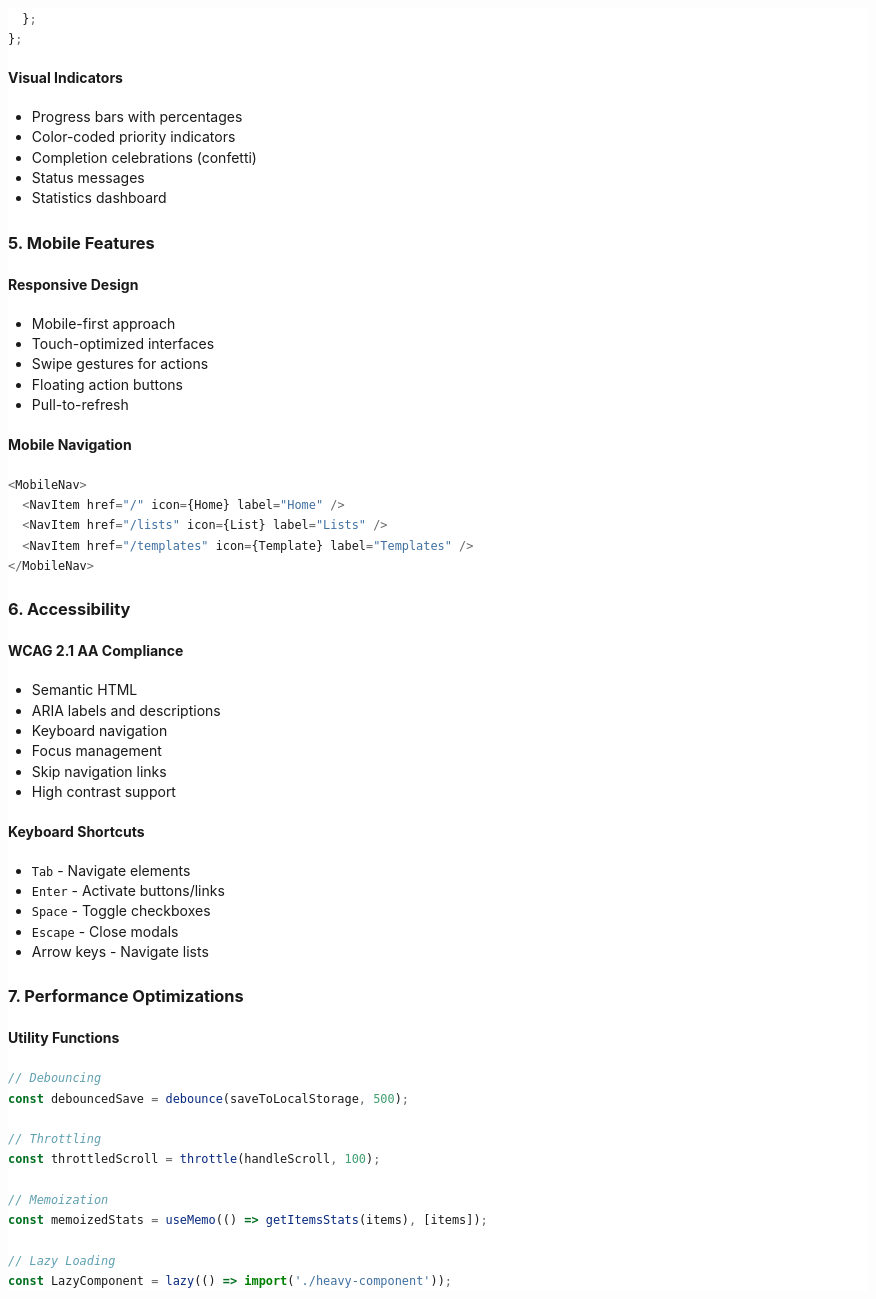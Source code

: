 ```typescript
  };
};
```

#### Visual Indicators
- Progress bars with percentages
- Color-coded priority indicators
- Completion celebrations (confetti)
- Status messages
- Statistics dashboard

### 5. Mobile Features

#### Responsive Design
- Mobile-first approach
- Touch-optimized interfaces
- Swipe gestures for actions
- Floating action buttons
- Pull-to-refresh

#### Mobile Navigation
```typescript
<MobileNav>
  <NavItem href="/" icon={Home} label="Home" />
  <NavItem href="/lists" icon={List} label="Lists" />
  <NavItem href="/templates" icon={Template} label="Templates" />
</MobileNav>
```

### 6. Accessibility

#### WCAG 2.1 AA Compliance
- Semantic HTML
- ARIA labels and descriptions
- Keyboard navigation
- Focus management
- Skip navigation links
- High contrast support

#### Keyboard Shortcuts
- `Tab` - Navigate elements
- `Enter` - Activate buttons/links
- `Space` - Toggle checkboxes
- `Escape` - Close modals
- Arrow keys - Navigate lists

### 7. Performance Optimizations

#### Utility Functions
```typescript
// Debouncing
const debouncedSave = debounce(saveToLocalStorage, 500);

// Throttling
const throttledScroll = throttle(handleScroll, 100);

// Memoization
const memoizedStats = useMemo(() => getItemsStats(items), [items]);

// Lazy Loading
const LazyComponent = lazy(() => import('./heavy-component'));
```
